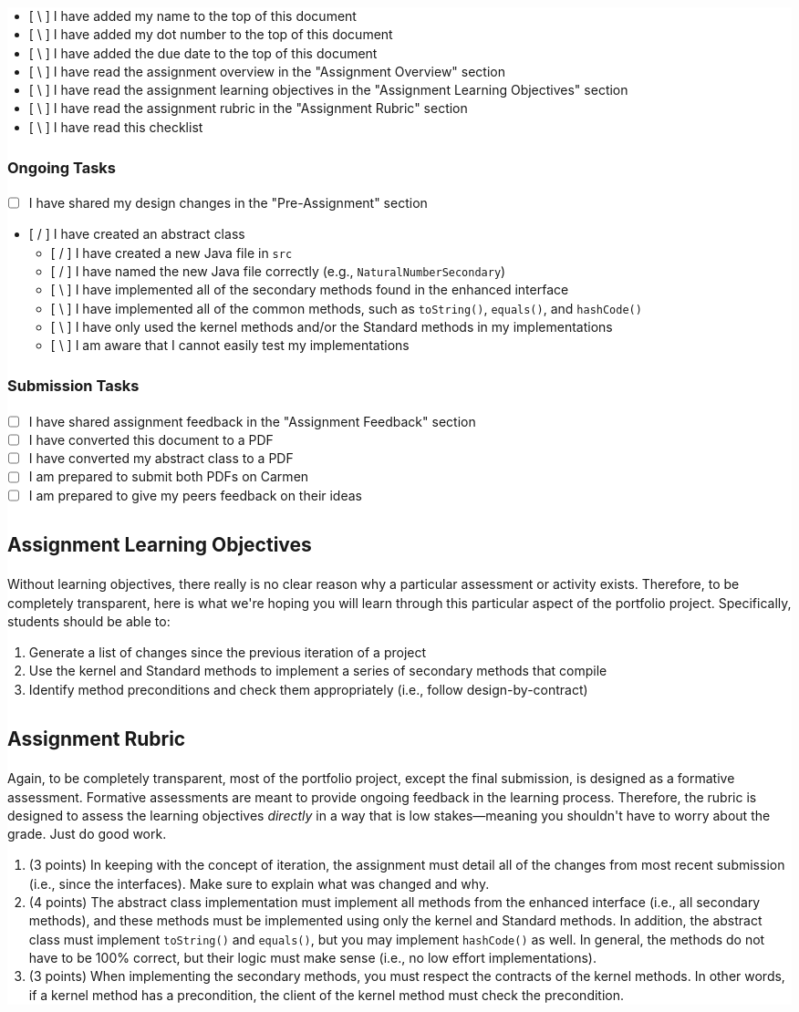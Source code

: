 - [ \ ] I have added my name to the top of this document
- [ \ ] I have added my dot number to the top of this document
- [ \ ] I have added the due date to the top of this document
- [ \ ] I have read the assignment overview in the "Assignment Overview" section
- [ \ ] I have read the assignment learning objectives in the "Assignment Learning Objectives" section
- [ \ ] I have read the assignment rubric in the "Assignment Rubric" section
- [ \ ] I have read this checklist

### Ongoing Tasks

- [ ] I have shared my design changes in the "Pre-Assignment" section
- [ / ] I have created an abstract class
  - [ / ] I have created a new Java file in `src`
  - [ / ] I have named the new Java file correctly (e.g., `NaturalNumberSecondary`)
  - [ \ ] I have implemented all of the secondary methods found in the enhanced interface
  - [ \ ] I have implemented all of the common methods, such as `toString()`, `equals()`, and `hashCode()`
  - [ \ ] I have only used the kernel methods and/or the Standard methods in my implementations
  - [ \ ] I am aware that I cannot easily test my implementations

### Submission Tasks

- [ ] I have shared assignment feedback in the "Assignment Feedback" section
- [ ] I have converted this document to a PDF
- [ ] I have converted my abstract class to a PDF
- [ ] I am prepared to submit both PDFs on Carmen
- [ ] I am prepared to give my peers feedback on their ideas

## Assignment Learning Objectives

Without learning objectives, there really is no clear reason why a particular
assessment or activity exists. Therefore, to be completely transparent, here is
what we're hoping you will learn through this particular aspect of the portfolio
project. Specifically, students should be able to:

1. Generate a list of changes since the previous iteration of a project
2. Use the kernel and Standard methods to implement a series of secondary
   methods that compile
3. Identify method preconditions and check them appropriately (i.e., follow
   design-by-contract)

## Assignment Rubric

Again, to be completely transparent, most of the portfolio project, except the
final submission, is designed as a formative assessment. Formative assessments
are meant to provide ongoing feedback in the learning process. Therefore,
the rubric is designed to assess the learning objectives *directly* in a way
that is low stakes—meaning you shouldn't have to worry about the grade. Just
do good work.

1. (3 points) In keeping with the concept of iteration, the assignment must
   detail all of the changes from most recent submission (i.e., since the
   interfaces). Make sure to explain what was changed and why.
2. (4 points) The abstract class implementation must implement all methods
   from the enhanced interface (i.e., all secondary methods), and these methods
   must be implemented using only the kernel and Standard methods. In addition,
   the abstract class must implement `toString()` and `equals()`, but you may
   implement `hashCode()` as well. In general, the methods do not have to be
   100% correct, but their logic must make sense (i.e., no low effort
   implementations).
3. (3 points) When implementing the secondary methods, you must respect the
   contracts of the kernel methods. In other words, if a kernel method has a
   precondition, the client of the kernel method must check the precondition.

[markdown-to-pdf-guide]: https://therenegadecoder.com/blog/how-to-convert-markdown-to-a-pdf-3-quick-solutions/
[lab-14]: https://web.cse.ohio-state.edu/software/2221/web-sw1/extras/instructions/natural-number-static/natural-number-static.html
[lab-21]: https://web.cse.ohio-state.edu/software/2221/web-sw1/extras/instructions/set-instance-methods/set-instance-methods.html
[simple-writer-secondary]: https://web.cse.ohio-state.edu/software/common/doc/src-html/components/simplewriter/SimpleWriterSecondary.html
[simple-reader-secondary]: https://web.cse.ohio-state.edu/software/common/doc/src-html/components/simplereader/SimpleReaderSecondary.html